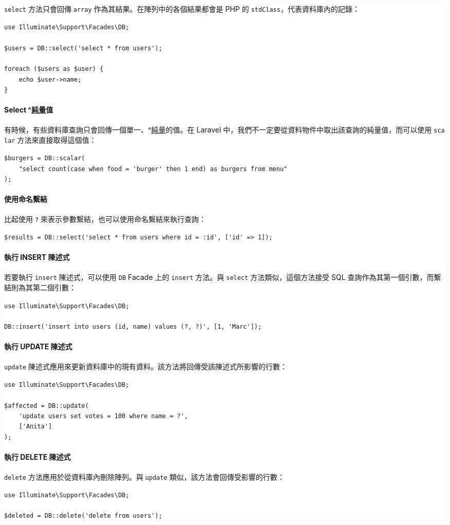 `select` 方法只會回傳 `array` 作為其結果。在陣列中的各個結果都會是 PHP 的 `stdClass`，代表資料庫內的記錄：

    use Illuminate\Support\Facades\DB;
    
    $users = DB::select('select * from users');
    
    foreach ($users as $user) {
        echo $user->name;
    }

<a name="selecting-scalar-values"></a>

#### Select ^[純量](Scalar)值

有時候，有些資料庫查詢只會回傳一個單一、^[純量](Scalar)的值。在 Laravel 中，我們不一定要從資料物件中取出該查詢的純量值，而可以使用 `scalar` 方法來直接取得這個值：

    $burgers = DB::scalar(
        "select count(case when food = 'burger' then 1 end) as burgers from menu"
    );

<a name="using-named-bindings"></a>

#### 使用命名繫結

比起使用 `?` 來表示參數繫結，也可以使用命名繫結來執行查詢：

    $results = DB::select('select * from users where id = :id', ['id' => 1]);

<a name="running-an-insert-statement"></a>

#### 執行 INSERT 陳述式

若要執行 `insert` 陳述式，可以使用 `DB` Facade 上的 `insert` 方法。與 `select` 方法類似，這個方法接受 SQL 查詢作為其第一個引數，而繫結則為其第二個引數：

    use Illuminate\Support\Facades\DB;
    
    DB::insert('insert into users (id, name) values (?, ?)', [1, 'Marc']);

<a name="running-an-update-statement"></a>

#### 執行 UPDATE 陳述式

`update` 陳述式應用來更新資料庫中的現有資料。該方法將回傳受該陳述式所影響的行數：

    use Illuminate\Support\Facades\DB;
    
    $affected = DB::update(
        'update users set votes = 100 where name = ?',
        ['Anita']
    );

<a name="running-a-delete-statement"></a>

#### 執行 DELETE 陳述式

`delete` 方法應用於從資料庫內刪除陣列。與 `update` 類似，該方法會回傳受影響的行數：

    use Illuminate\Support\Facades\DB;
    
    $deleted = DB::delete('delete from users');
